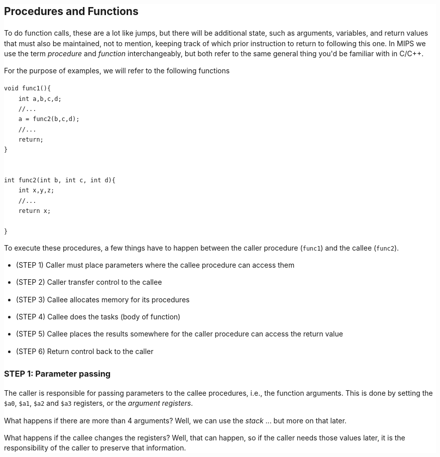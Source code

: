 ## Procedures and Functions

To do function calls, these are a lot like jumps, but there will be additional
state, such as arguments, variables, and return values that must also be
maintained, not to mention, keeping track of which prior instruction to return
to following this one. In MIPS we use the term *procedure* and *function*
interchangeably, but both refer to the same general thing you'd be familiar with in
C/C++.

For the purpose of examples, we will refer to the following functions


    void func1(){
        int a,b,c,d;
        //...
        a = func2(b,c,d);
        //...
        return;
    }


    int func2(int b, int c, int d){
        int x,y,z;
        //...
        return x;
     
    }

To execute these procedures, a few things have to happen between the caller
procedure (`func1`) and the callee (`func2`).

* (STEP 1) Caller must place parameters where the callee procedure can access them

* (STEP 2) Caller transfer control to the callee

* (STEP 3) Callee allocates memory for its procedures 

* (STEP 4) Callee does the tasks (body of function)

* (STEP 5) Callee places the results somewhere for the caller procedure can access the return value

* (STEP 6) Return control back to the caller


### STEP 1: Parameter passing


The caller is responsible for passing parameters to the callee procedures, i.e.,
the function arguments. This is done by setting the `$a0`, `$a1`, `$a2` and `$a3`
registers, or the *argument registers*.  


What happens if there are more than 4 arguments? Well, we can use the *stack*
... but more on that later.


What happens if the callee changes the registers? Well, that can happen, so if
the caller needs those values later, it is the responsibility of the caller to
preserve that information.

